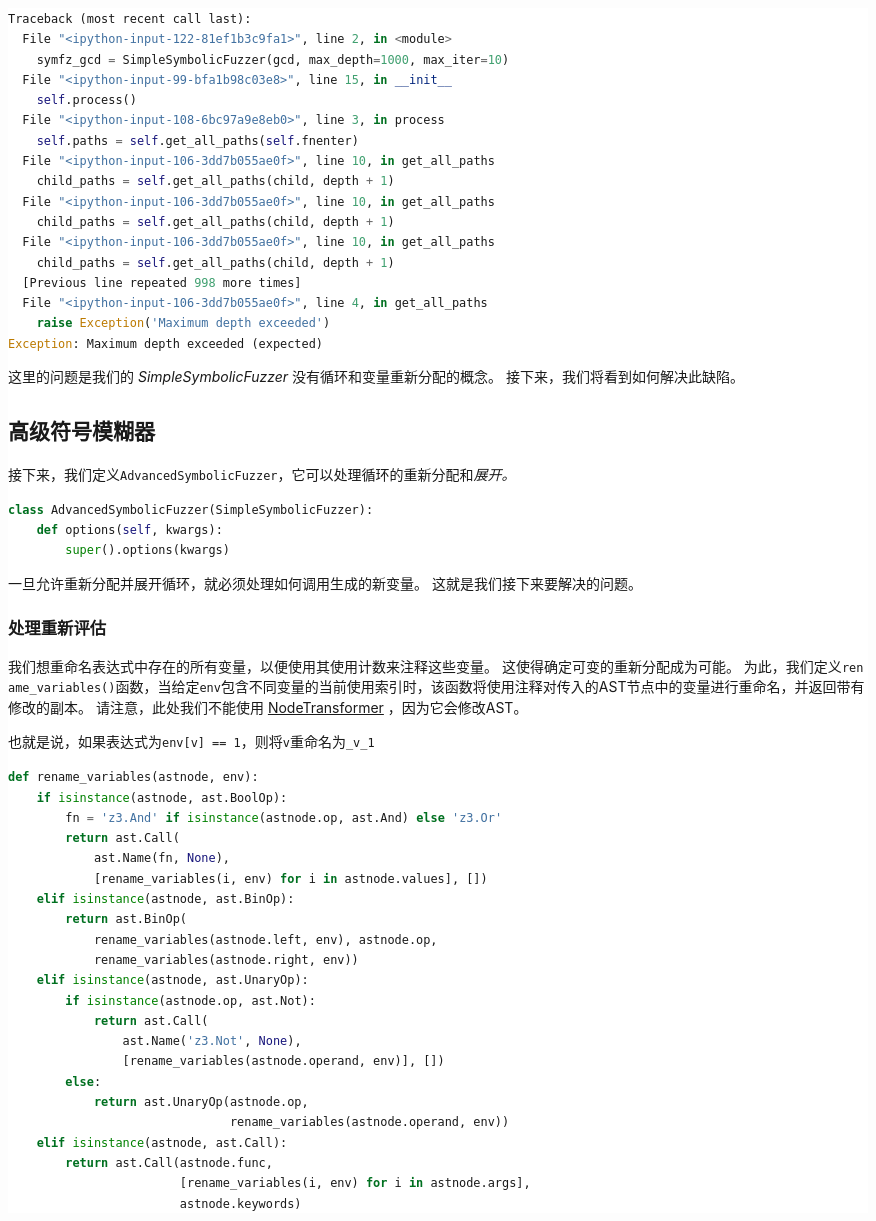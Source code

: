 ```py
Traceback (most recent call last):
  File "<ipython-input-122-81ef1b3c9fa1>", line 2, in <module>
    symfz_gcd = SimpleSymbolicFuzzer(gcd, max_depth=1000, max_iter=10)
  File "<ipython-input-99-bfa1b98c03e8>", line 15, in __init__
    self.process()
  File "<ipython-input-108-6bc97a9e8eb0>", line 3, in process
    self.paths = self.get_all_paths(self.fnenter)
  File "<ipython-input-106-3dd7b055ae0f>", line 10, in get_all_paths
    child_paths = self.get_all_paths(child, depth + 1)
  File "<ipython-input-106-3dd7b055ae0f>", line 10, in get_all_paths
    child_paths = self.get_all_paths(child, depth + 1)
  File "<ipython-input-106-3dd7b055ae0f>", line 10, in get_all_paths
    child_paths = self.get_all_paths(child, depth + 1)
  [Previous line repeated 998 more times]
  File "<ipython-input-106-3dd7b055ae0f>", line 4, in get_all_paths
    raise Exception('Maximum depth exceeded')
Exception: Maximum depth exceeded (expected)

```

这里的问题是我们的 *SimpleSymbolicFuzzer* 没有循环和变量重新分配的概念。 接下来，我们将看到如何解决此缺陷。

## 高级符号模糊器

接下来，我们定义`AdvancedSymbolicFuzzer`，它可以处理循环的重新分配和*展开。*

```py
class AdvancedSymbolicFuzzer(SimpleSymbolicFuzzer):
    def options(self, kwargs):
        super().options(kwargs)

```

一旦允许重新分配并展开循环，就必须处理如何调用生成的新变量。 这就是我们接下来要解决的问题。

### 处理重新评估

我们想重命名表达式中存在的所有变量，以便使用其使用计数来注释这些变量。 这使得确定可变的重新分配成为可能。 为此，我们定义`rename_variables()`函数，当给定`env`包含不同变量的当前使用索引时，该函数将使用注释对传入的AST节点中的变量进行重命名，并返回带有修改的副本。 请注意，此处我们不能使用 [NodeTransformer](https://docs.python.org/3/library/ast.html#ast.NodeTransformer) ，因为它会修改AST。

也就是说，如果表达式为`env[v] == 1`，则将`v`重命名为`_v_1`

```py
def rename_variables(astnode, env):
    if isinstance(astnode, ast.BoolOp):
        fn = 'z3.And' if isinstance(astnode.op, ast.And) else 'z3.Or'
        return ast.Call(
            ast.Name(fn, None),
            [rename_variables(i, env) for i in astnode.values], [])
    elif isinstance(astnode, ast.BinOp):
        return ast.BinOp(
            rename_variables(astnode.left, env), astnode.op,
            rename_variables(astnode.right, env))
    elif isinstance(astnode, ast.UnaryOp):
        if isinstance(astnode.op, ast.Not):
            return ast.Call(
                ast.Name('z3.Not', None),
                [rename_variables(astnode.operand, env)], [])
        else:
            return ast.UnaryOp(astnode.op,
                               rename_variables(astnode.operand, env))
    elif isinstance(astnode, ast.Call):
        return ast.Call(astnode.func,
                        [rename_variables(i, env) for i in astnode.args],
                        astnode.keywords)
```